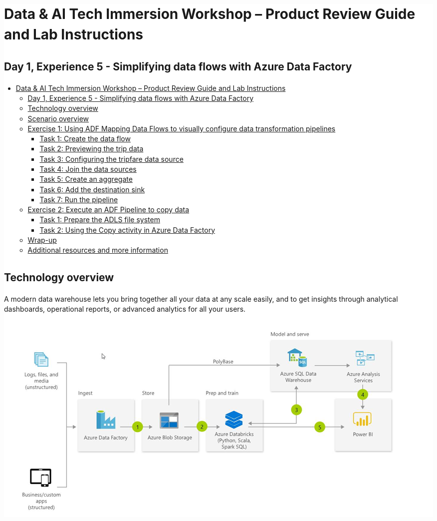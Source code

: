 # Data & AI Tech Immersion Workshop – Product Review Guide and Lab Instructions



## Day 1, Experience 5 - Simplifying data flows with Azure Data Factory

- [Data & AI Tech Immersion Workshop – Product Review Guide and Lab Instructions](#Data--AI-Tech-Immersion-Workshop-%E2%80%93-Product-Review-Guide-and-Lab-Instructions)
  - [Day 1, Experience 5 - Simplifying data flows with Azure Data Factory](#Day-1-Experience-5---Simplifying-data-flows-with-Azure-Data-Factory)
  - [Technology overview](#Technology-overview)
  - [Scenario overview](#Scenario-overview)
  - [Exercise 1: Using ADF Mapping Data Flows to visually configure data transformation pipelines](#Exercise-1-Using-ADF-Mapping-Data-Flows-to-visually-configure-data-transformation-pipelines)
    - [Task 1: Create the data flow](#Task-1-Create-the-data-flow)
    - [Task 2: Previewing the trip data](#Task-2-Previewing-the-trip-data)
    - [Task 3: Configuring the tripfare data source](#Task-3-Configuring-the-tripfare-data-source)
    - [Task 4: Join the data sources](#Task-4-Join-the-data-sources)
    - [Task 5: Create an aggregate](#Task-5-Create-an-aggregate)
    - [Task 6: Add the destination sink](#Task-6-Add-the-destination-sink)
    - [Task 7: Run the pipeline](#Task-7-Run-the-pipeline)
  - [Exercise 2: Execute an ADF Pipeline to copy data](#Exercise-2-Execute-an-ADF-Pipeline-to-copy-data)
    - [Task 1: Prepare the ADLS file system](#Task-1-Prepare-the-ADLS-file-system)
    - [Task 2: Using the Copy activity in Azure Data Factory](#Task-2-Using-the-Copy-activity-in-Azure-Data-Factory)
  - [Wrap-up](#Wrap-up)
  - [Additional resources and more information](#Additional-resources-and-more-information)

## Technology overview

A modern data warehouse lets you bring together all your data at any scale easily, and to get insights through analytical dashboards, operational reports, or advanced analytics for all your users.

![Sample solution diagram.](media/solution-diagram1.png "Sample solution diagram")

